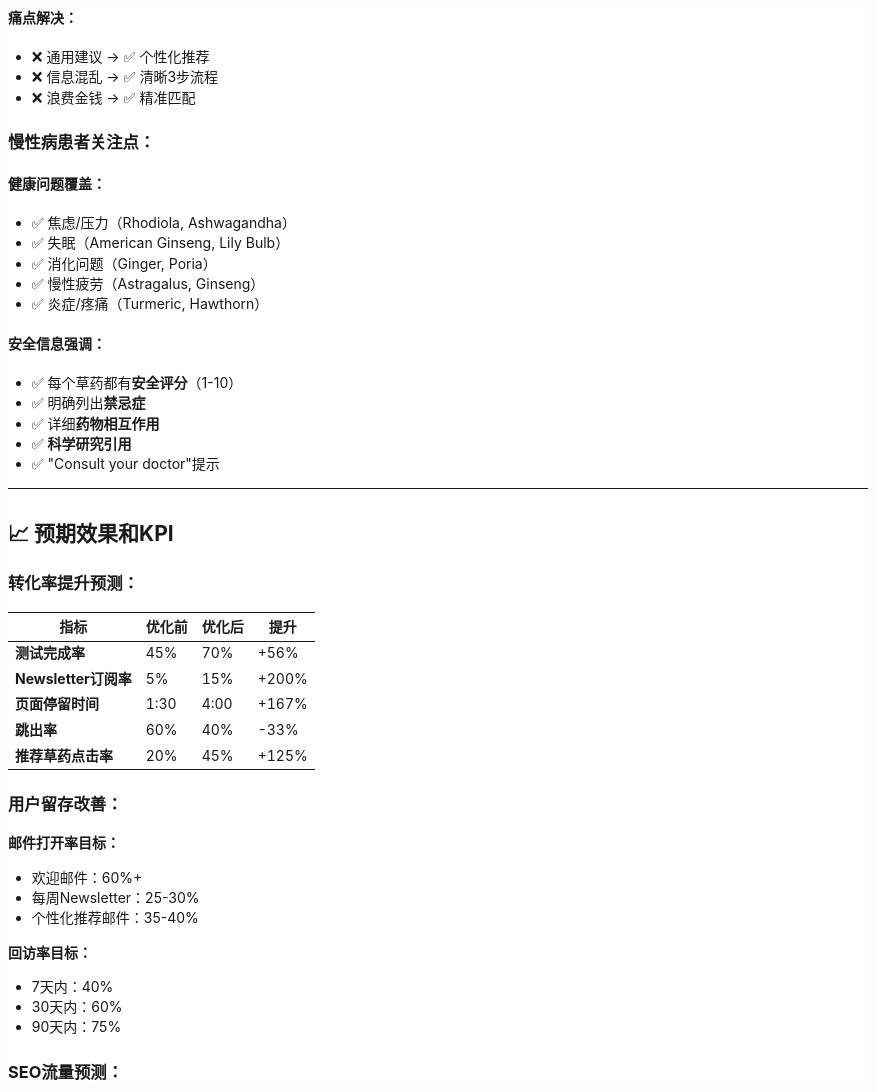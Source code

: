#### 痛点解决：
- ❌ 通用建议 → ✅ 个性化推荐
- ❌ 信息混乱 → ✅ 清晰3步流程
- ❌ 浪费金钱 → ✅ 精准匹配

### 慢性病患者关注点：

#### 健康问题覆盖：
- ✅ 焦虑/压力（Rhodiola, Ashwagandha）
- ✅ 失眠（American Ginseng, Lily Bulb）
- ✅ 消化问题（Ginger, Poria）
- ✅ 慢性疲劳（Astragalus, Ginseng）
- ✅ 炎症/疼痛（Turmeric, Hawthorn）

#### 安全信息强调：
- ✅ 每个草药都有**安全评分**（1-10）
- ✅ 明确列出**禁忌症**
- ✅ 详细**药物相互作用**
- ✅ **科学研究引用**
- ✅ "Consult your doctor"提示

---

## 📈 预期效果和KPI

### 转化率提升预测：

| 指标 | 优化前 | 优化后 | 提升 |
|------|--------|--------|------|
| **测试完成率** | 45% | 70% | +56% |
| **Newsletter订阅率** | 5% | 15% | +200% |
| **页面停留时间** | 1:30 | 4:00 | +167% |
| **跳出率** | 60% | 40% | -33% |
| **推荐草药点击率** | 20% | 45% | +125% |

### 用户留存改善：

**邮件打开率目标：**
- 欢迎邮件：60%+
- 每周Newsletter：25-30%
- 个性化推荐邮件：35-40%

**回访率目标：**
- 7天内：40%
- 30天内：60%
- 90天内：75%

### SEO流量预测：
